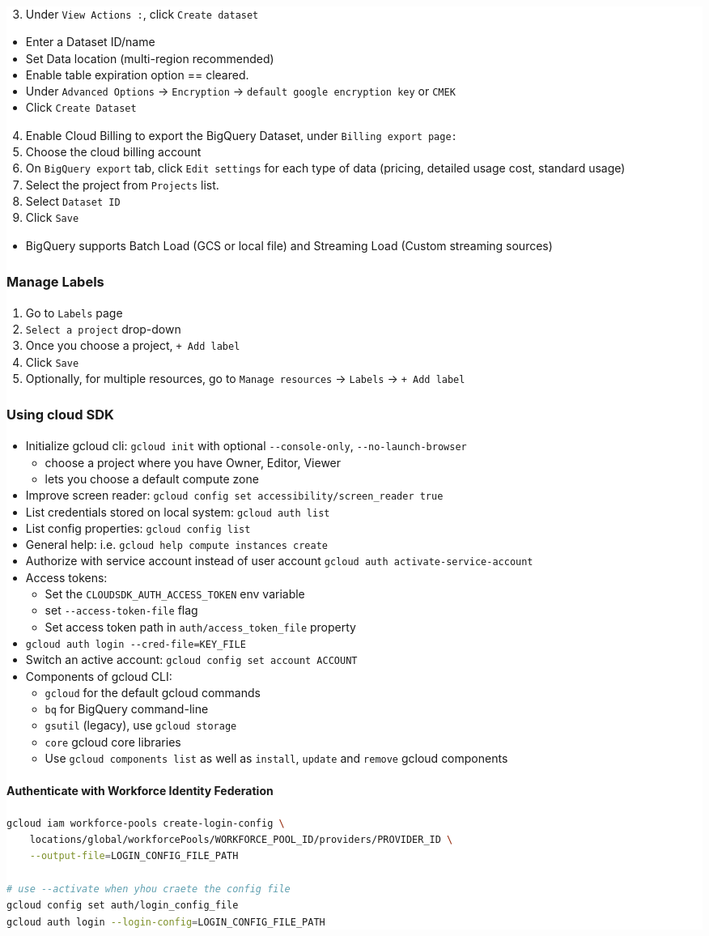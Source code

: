 3) Under `View Actions :`, click `Create dataset`
  - Enter a Dataset ID/name
  - Set Data location (multi-region recommended)
  - Enable table expiration option == cleared.
  - Under `Advanced Options` -> `Encryption` -> `default google encryption key` or `CMEK`
  - Click `Create Dataset`
4) Enable Cloud Billing to export the BigQuery Dataset, under `Billing export page:`
5) Choose the cloud billing account
6) On `BigQuery export` tab, click `Edit settings` for each type of data (pricing, detailed usage cost, standard usage)
7) Select the project from `Projects` list.
8) Select `Dataset ID`
9) Click `Save`
- BigQuery supports Batch Load (GCS or local file) and Streaming Load (Custom streaming sources)

### Manage Labels

1) Go to `Labels` page
2) `Select a project` drop-down
3) Once you choose a project, `+ Add label`
4) Click `Save`
5) Optionally, for multiple resources, go to `Manage resources` -> `Labels` -> `+ Add label`

### Using cloud SDK

- Initialize gcloud cli: `gcloud init` with optional `--console-only`, `--no-launch-browser`
  - choose a project where you have Owner, Editor, Viewer
  - lets you choose a default compute zone
- Improve screen reader: `gcloud config set accessibility/screen_reader true`
- List credentials stored on local system: `gcloud auth list`
- List config properties: `gcloud config list`
- General help: i.e. `gcloud help compute instances create`
- Authorize with service account instead of user account `gcloud auth activate-service-account`
- Access tokens:
  - Set the `CLOUDSDK_AUTH_ACCESS_TOKEN` env variable
  - set `--access-token-file` flag
  - Set access token path in `auth/access_token_file` property
- `gcloud auth login --cred-file=KEY_FILE`
- Switch an active account: `gcloud config set account ACCOUNT`
- Components of gcloud CLI:
  - `gcloud` for the default gcloud commands
  - `bq` for BigQuery command-line
  - `gsutil` (legacy), use `gcloud storage`
  - `core` gcloud core libraries
  - Use `gcloud components list` as well as `install`, `update` and `remove` gcloud components

#### Authenticate with Workforce Identity Federation

```bash
gcloud iam workforce-pools create-login-config \
    locations/global/workforcePools/WORKFORCE_POOL_ID/providers/PROVIDER_ID \
    --output-file=LOGIN_CONFIG_FILE_PATH

# use --activate when yhou craete the config file
gcloud config set auth/login_config_file
gcloud auth login --login-config=LOGIN_CONFIG_FILE_PATH
```

